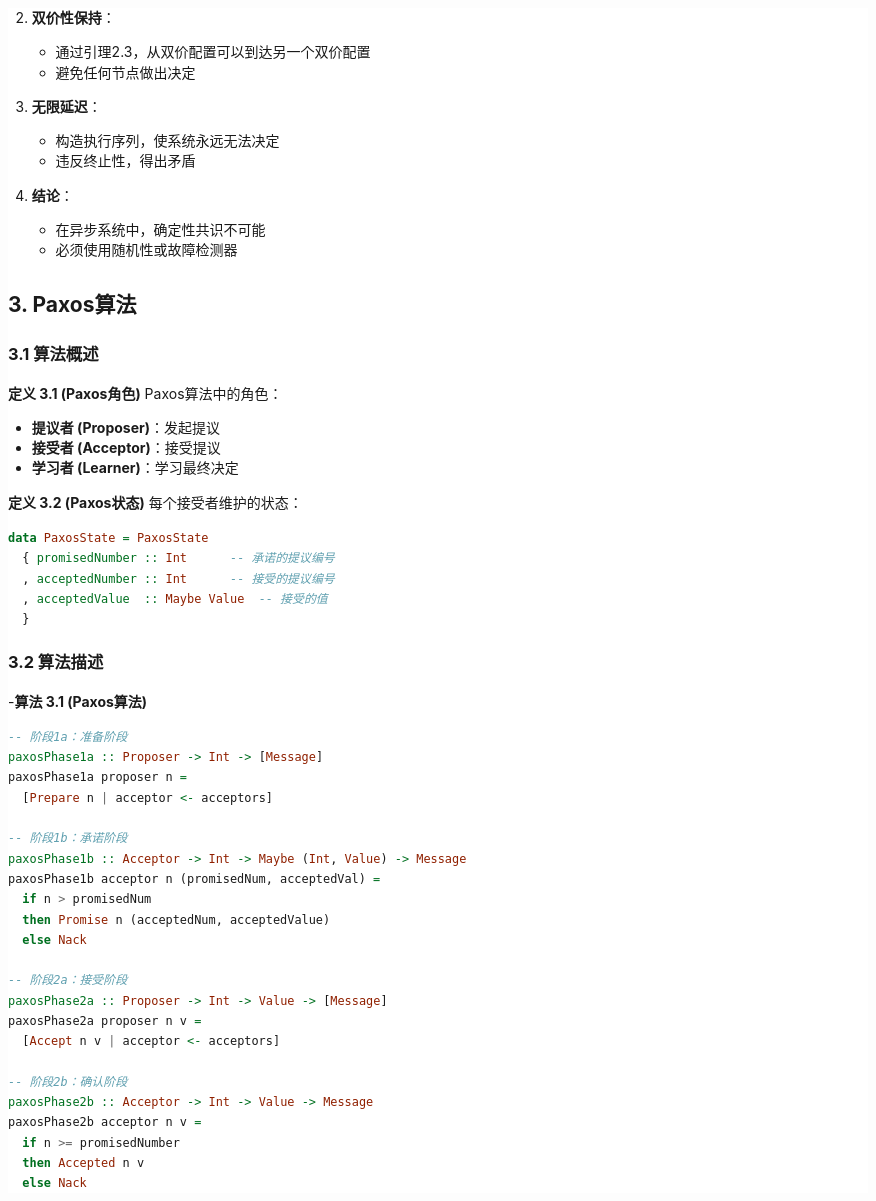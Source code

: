 2. **双价性保持**：
   - 通过引理2.3，从双价配置可以到达另一个双价配置
   - 避免任何节点做出决定

3. **无限延迟**：
   - 构造执行序列，使系统永远无法决定
   - 违反终止性，得出矛盾

4. **结论**：
   - 在异步系统中，确定性共识不可能
   - 必须使用随机性或故障检测器

## 3. Paxos算法

### 3.1 算法概述

**定义 3.1 (Paxos角色)**
Paxos算法中的角色：

- **提议者 (Proposer)**：发起提议
- **接受者 (Acceptor)**：接受提议
- **学习者 (Learner)**：学习最终决定

**定义 3.2 (Paxos状态)**
每个接受者维护的状态：

```haskell
data PaxosState = PaxosState
  { promisedNumber :: Int      -- 承诺的提议编号
  , acceptedNumber :: Int      -- 接受的提议编号
  , acceptedValue  :: Maybe Value  -- 接受的值
  }
```

### 3.2 算法描述

-**算法 3.1 (Paxos算法)**

```haskell
-- 阶段1a：准备阶段
paxosPhase1a :: Proposer -> Int -> [Message]
paxosPhase1a proposer n = 
  [Prepare n | acceptor <- acceptors]

-- 阶段1b：承诺阶段
paxosPhase1b :: Acceptor -> Int -> Maybe (Int, Value) -> Message
paxosPhase1b acceptor n (promisedNum, acceptedVal) = 
  if n > promisedNum 
  then Promise n (acceptedNum, acceptedValue)
  else Nack

-- 阶段2a：接受阶段
paxosPhase2a :: Proposer -> Int -> Value -> [Message]
paxosPhase2a proposer n v = 
  [Accept n v | acceptor <- acceptors]

-- 阶段2b：确认阶段
paxosPhase2b :: Acceptor -> Int -> Value -> Message
paxosPhase2b acceptor n v = 
  if n >= promisedNumber 
  then Accepted n v
  else Nack
```
